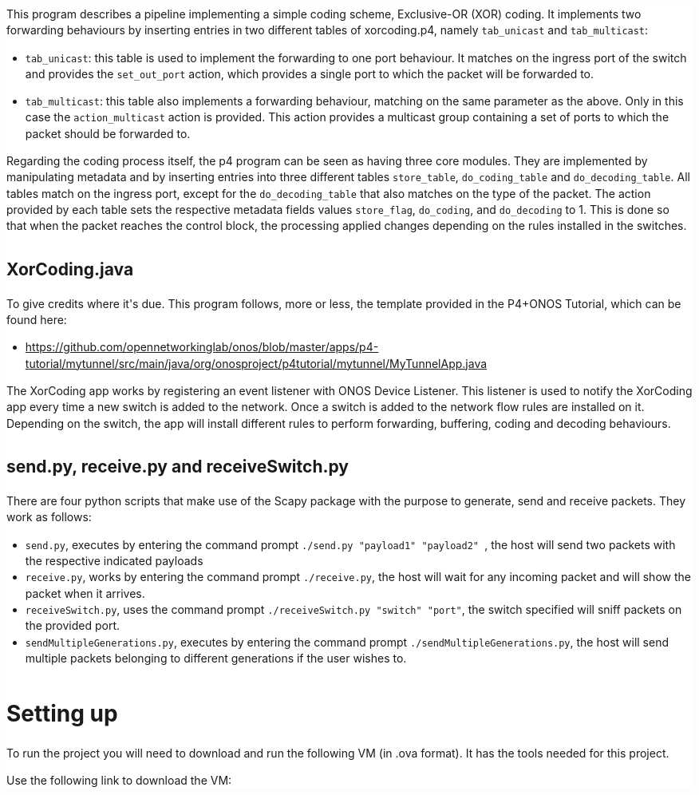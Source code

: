 This program describes a pipeline implementing a simple coding scheme, Exclusive-OR (XOR) coding. It implements two forwarding behaviours by inserting entries in two different tables of xorcoding.p4, namely ```tab_unicast``` and ```tab_multicast```:

 * ```tab_unicast```: this table is used to implement the forwarding to one port behaviour. It matches on the ingress port of the switch and provides the ```set_out_port``` action, which provides a single port to which the packet will be forwarded to.

 * ```tab_multicast```: this table also implements a forwarding behaviour, matching on the same parameter as the above. Only in this case the ```action_multicast``` action is provided. This action provides a multicast group containing a set of ports to which the packet should be forwarded to.

Regarding the coding process itself, the p4 program can be seen as having three core modules. They are implemented by manipulating metadata and by inserting entries into three different tables ```store_table```, ```do_coding_table``` and ```do_decoding_table```. All tables match on the ingress port, except for the ```do_decoding_table``` that also matches on the type of the packet. 
The action provided by each table sets the respective metadata fields values ```store_flag```, ```do_coding```, and ```do_decoding``` to 1. This is done so that when the packet reaches the control block, the processing applied changes depending on the rules installed in the switches.   

## XorCoding.java
To give credits where it's due. This program follows, more or less, the template provided in the P4+ONOS Tutorial, which can be found here:
* https://github.com/opennetworkinglab/onos/blob/master/apps/p4-tutorial/mytunnel/src/main/java/org/onosproject/p4tutorial/mytunnel/MyTunnelApp.java

The XorCoding app works by registering an event listener with ONOS Device Listener. 
This listener is used to notify the XorCoding app every time a new switch is added to the network. 
Once a switch is added to the network flow rules are installed on it.
 Depending on the switch, the app will install different rules to perform forwarding, buffering, coding and decoding behaviours.

## send.py, receive.py and receiveSwitch.py
There are four python scripts that make use of the Scapy package with the purpose to generate, send and receive packets.
They work as follows:

 * ```send.py```, executes by entering the command prompt ```./send.py "payload1" "payload2" ```, the host will send two packets with the respective indicated payloads
 * ```receive.py```, works by entering the command prompt ```./receive.py```, the host will wait for any incoming packet and will show the packet when it arrives.
 * ```receiveSwitch.py```, uses the command prompt ```./receiveSwitch.py "switch" "port"```, the switch specified will sniff packets on the provided port.
 * ```sendMultipleGenerations.py```, executes by entering the command prompt ```./sendMultipleGenerations.py```, the host will send multiple packets belonging to different generations if the user wishes to.
 
Setting up
=====
To run the project you will need to download and run the following VM (in .ova format). It has the tools needed for this project.

Use the following link to download the VM:
